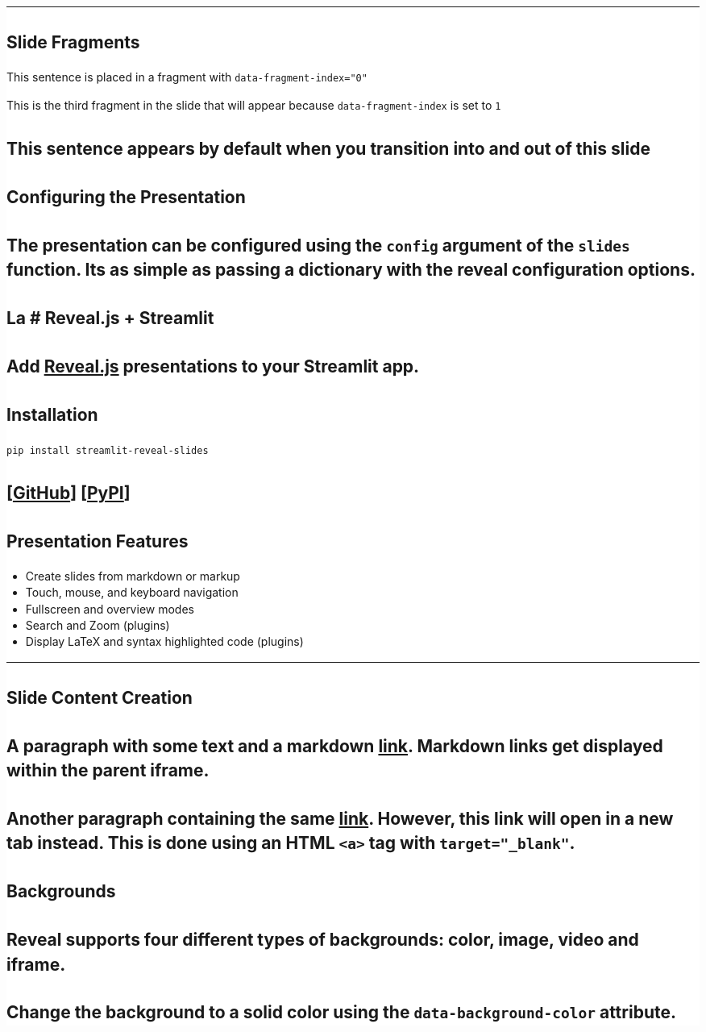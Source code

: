 
---
## Slide Fragments
This sentence is placed in a fragment with `data-fragment-index="0"` 


This is the third fragment in the slide that will appear because `data-fragment-index` is set to `1` 


This sentence appears by default when you transition into and out of this slide 
---
## Configuring the Presentation
The presentation can be configured using the `config` argument of the `slides` function. Its as simple as passing a dictionary with the reveal configuration options.
---
## La # Reveal.js + Streamlit
Add <a target="_blank" href="https://revealjs.com/">Reveal.js</a> presentations to your Streamlit app.
---
## Installation
`pip install streamlit-reveal-slides`

\[[GitHub](https://github.com/bouzidanas/streamlit.io/tree/7748c2a97f4ca54ce4b8120a054d6c66e8be296d/streamlit-reveal-slides)\] \[[PyPI](https://pypi.org/project/streamlit-reveal-slides/)\]
---
## Presentation Features
- Create slides from markdown or markup 
- Touch, mouse, and keyboard navigation 
- Fullscreen and overview modes 
- Search and Zoom (plugins) 
- Display LaTeX and syntax highlighted code (plugins) 
---
## Slide Content Creation
A paragraph with some text and a markdown [link](https://hakim.se). 
Markdown links get displayed within the parent iframe.
--
Another paragraph containing the same <a target="_blank" href="https://hakim.se">link</a>.
However, this link will open in a new tab instead. 
This is done using an HTML `<a>` tag with `target="_blank"`.
---
## Backgrounds
Reveal supports four different types of backgrounds: color, image, video and iframe.
--

Change the background to a solid color using the `data-background-color` attribute.
--
